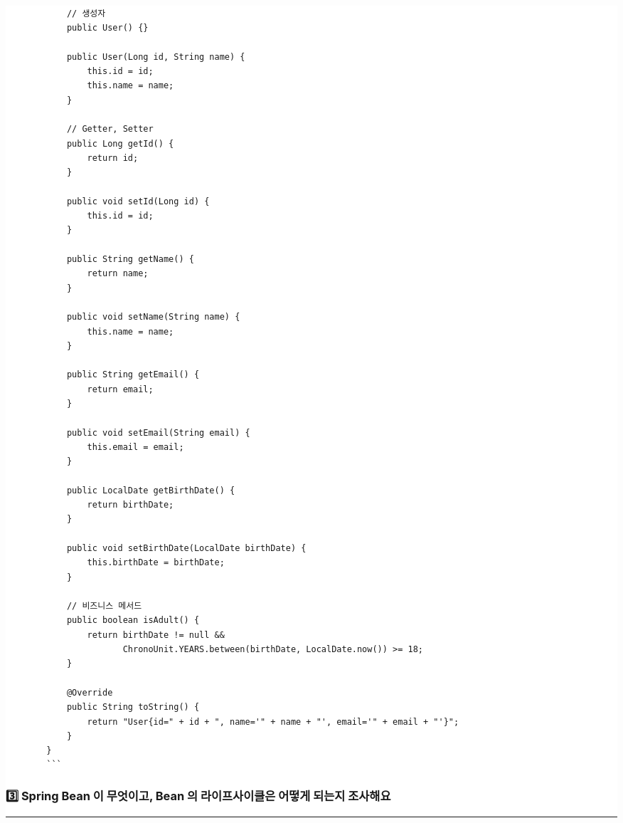                 // 생성자
                public User() {}
                
                public User(Long id, String name) {
                    this.id = id;
                    this.name = name;
                }
                
                // Getter, Setter
                public Long getId() {
                    return id;
                }
                
                public void setId(Long id) {
                    this.id = id;
                }
                
                public String getName() {
                    return name;
                }
                
                public void setName(String name) {
                    this.name = name;
                }
                
                public String getEmail() {
                    return email;
                }
                
                public void setEmail(String email) {
                    this.email = email;
                }
                
                public LocalDate getBirthDate() {
                    return birthDate;
                }
                
                public void setBirthDate(LocalDate birthDate) {
                    this.birthDate = birthDate;
                }
                
                // 비즈니스 메서드
                public boolean isAdult() {
                    return birthDate != null && 
                           ChronoUnit.YEARS.between(birthDate, LocalDate.now()) >= 18;
                }
                
                @Override
                public String toString() {
                    return "User{id=" + id + ", name='" + name + "', email='" + email + "'}";
                }
            }
            ```
            

### 3️⃣ Spring Bean 이 무엇이고, Bean 의 라이프사이클은 어떻게 되는지 조사해요

---